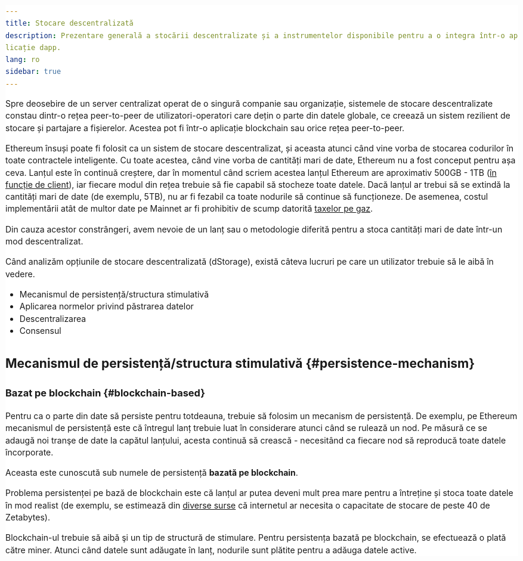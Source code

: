 ```yaml
---
title: Stocare descentralizată
description: Prezentare generală a stocării descentralizate și a instrumentelor disponibile pentru a o integra într-o aplicație dapp.
lang: ro
sidebar: true
---
```


Spre deosebire de un server centralizat operat de o singură companie sau organizație, sistemele de stocare descentralizate constau dintr-o rețea peer-to-peer de utilizatori-operatori care dețin o parte din datele globale, ce creează un sistem rezilient de stocare și partajare a fișierelor. Acestea pot fi într-o aplicație blockchain sau orice rețea peer-to-peer.

Ethereum însuși poate fi folosit ca un sistem de stocare descentralizat, și aceasta atunci când vine vorba de stocarea codurilor în toate contractele inteligente. Cu toate acestea, când vine vorba de cantități mari de date, Ethereum nu a fost conceput pentru așa ceva. Lanțul este în continuă creștere, dar în momentul când scriem acestea lanțul Ethereum are aproximativ 500GB - 1TB ([în funcție de client](https://etherscan.io/chartsync/chaindefault)), iar fiecare modul din rețea trebuie să fie capabil să stocheze toate datele. Dacă lanțul ar trebui să se extindă la cantități mari de date (de exemplu, 5TB), nu ar fi fezabil ca toate nodurile să continue să funcționeze. De asemenea, costul implementării atât de multor date pe Mainnet ar fi prohibitiv de scump datorită [taxelor pe gaz](/developers/docs/gas).

Din cauza acestor constrângeri, avem nevoie de un lanț sau o metodologie diferită pentru a stoca cantități mari de date într-un mod descentralizat.

Când analizăm opțiunile de stocare descentralizată (dStorage), există câteva lucruri pe care un utilizator trebuie să le aibă în vedere.

- Mecanismul de persistență/structura stimulativă
- Aplicarea normelor privind păstrarea datelor
- Descentralizarea
- Consensul

## Mecanismul de persistență/structura stimulativă {#persistence-mechanism}

### Bazat pe blockchain {#blockchain-based}

Pentru ca o parte din date să persiste pentru totdeauna, trebuie să folosim un mecanism de persistență. De exemplu, pe Ethereum mecanismul de persistență este că întregul lanț trebuie luat în considerare atunci când se rulează un nod. Pe măsură ce se adaugă noi tranşe de date la capătul lanțului, acesta continuă să crească - necesitând ca fiecare nod să reproducă toate datele încorporate.

Aceasta este cunoscută sub numele de persistență **bazată pe blockchain**.

Problema persistenței pe bază de blockchain este că lanțul ar putea deveni mult prea mare pentru a întreține și stoca toate datele în mod realist (de exemplu, se estimează din [diverse surse](https://healthit.com.au/how-big-is-the-internet-and-how-do-we-measure-it/) că internetul ar necesita o capacitate de stocare de peste 40 de Zetabytes).

Blockchain-ul trebuie să aibă şi un tip de structură de stimulare. Pentru persistența bazată pe blockchain, se efectuează o plată către miner. Atunci când datele sunt adăugate în lanț, nodurile sunt plătite pentru a adăuga datele active.
